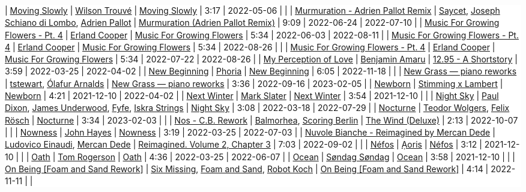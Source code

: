 | [Moving Slowly](https://open.spotify.com/track/596oi0xDA9ZQIHTLJr1Zg6) | [Wilson Trouvé](https://open.spotify.com/artist/1Qh6CmBget32TmvDZBoK8E) | [Moving Slowly](https://open.spotify.com/album/7lCtm2VoakicgPRDsjS72W) | 3:17 | 2022-05-06 |  |
| [Murmuration \- Adrien Pallot Remix](https://open.spotify.com/track/1n5V5SweNM2nQTXqx9nXmL) | [Saycet](https://open.spotify.com/artist/0AKlaf8M1k8NjJp1uCOlTA), [Joseph Schiano di Lombo](https://open.spotify.com/artist/3vuAmEyxhCFWETyJu69HIC), [Adrien Pallot](https://open.spotify.com/artist/6XeF93dpxLYgGgLWPeeq9L) | [Murmuration \(Adrien Pallot Remix\)](https://open.spotify.com/album/0wJrDZCq5WnojDT1zD0BjW) | 9:09 | 2022-06-24 | 2022-07-10 |
| [Music For Growing Flowers \- Pt\. 4](https://open.spotify.com/track/0iMFw7AbmYbQS1KwdeFHgW) | [Erland Cooper](https://open.spotify.com/artist/636k3cBTCgdZfXzCj7Cuaa) | [Music For Growing Flowers](https://open.spotify.com/album/0L51mBkDmhgzIUvRtogtGw) | 5:34 | 2022-06-03 | 2022-08-11 |
| [Music For Growing Flowers \- Pt\. 4](https://open.spotify.com/track/0kY5iUcL7JGqGLz3t2hhCL) | [Erland Cooper](https://open.spotify.com/artist/636k3cBTCgdZfXzCj7Cuaa) | [Music For Growing Flowers](https://open.spotify.com/album/7nlNFxFHuJxLHtfGM2mAkD) | 5:34 | 2022-08-26 |  |
| [Music For Growing Flowers \- Pt\. 4](https://open.spotify.com/track/3kSKcgJ0FYz7t2k4p71jiy) | [Erland Cooper](https://open.spotify.com/artist/636k3cBTCgdZfXzCj7Cuaa) | [Music For Growing Flowers](https://open.spotify.com/album/4ivhFfoUuBby0JKvbAuOeE) | 5:34 | 2022-07-22 | 2022-08-26 |
| [My Perception of Love](https://open.spotify.com/track/2DmRw6o0JSOvznQe9UGuiD) | [Benjamin Amaru](https://open.spotify.com/artist/05HjXsZCR2S4JW473HsFvp) | [12.95 \- A Shortstory](https://open.spotify.com/album/2ObSe5nRNskTL9NhNVjWCD) | 3:59 | 2022-03-25 | 2022-04-02 |
| [New Beginning](https://open.spotify.com/track/4Pvt5sRCWGXDFa1Zyv7X7Q) | [Phoria](https://open.spotify.com/artist/0HDxlFsXwyrpufs4YgTNMm) | [New Beginning](https://open.spotify.com/album/1haQIg0VfdYNGMLVsplGzo) | 6:05 | 2022-11-18 |  |
| [New Grass — piano reworks](https://open.spotify.com/track/3E8cDI21EQkDQjncehTKFL) | [tstewart](https://open.spotify.com/artist/5xEcI8Vn4ofUa5tLHNNlkV), [Ólafur Arnalds](https://open.spotify.com/artist/7E3BRXV9ZbCt5lQTCXMTia) | [New Grass — piano reworks](https://open.spotify.com/album/4KGB54dfOJOX4e6wEiryws) | 3:36 | 2022-09-16 | 2023-02-05 |
| [Newborn](https://open.spotify.com/track/3EB0OXYpu65N019rD3hLh7) | [Stimming x Lambert](https://open.spotify.com/artist/1TTO5SuWJWgnOOGMdwVvD5) | [Newborn](https://open.spotify.com/album/3sjsBHfPPgzwsF9PR8qR8i) | 4:21 | 2021-12-10 | 2022-04-02 |
| [Next Winter](https://open.spotify.com/track/0UfpJngBbA7yILNdoNDqlM) | [Mark Slater](https://open.spotify.com/artist/63TOnUvxBBCq0yJN9wKuXF) | [Next Winter](https://open.spotify.com/album/6ZWxDNKRbwvPHa8quQNf9P) | 3:54 | 2021-12-10 |  |
| [Night Sky](https://open.spotify.com/track/4jMOhFmabozK4cz2sQKoOs) | [Paul Dixon](https://open.spotify.com/artist/7cI8MDKn9CpIQjwROVhh8S), [James Underwood](https://open.spotify.com/artist/3kHy2R4hn87xhtqJjOlYRJ), [Fyfe](https://open.spotify.com/artist/1xkxEEm60IyknT2Eh469mX), [Iskra Strings](https://open.spotify.com/artist/3y05eQyusaM1cfQTKuCzPK) | [Night Sky](https://open.spotify.com/album/5JxbtHrbIuw2gwrsAdOpql) | 3:08 | 2022-03-18 | 2022-07-29 |
| [Nocturne](https://open.spotify.com/track/3QHtOPzh9pZVLa00qd9pWe) | [Teodor Wolgers](https://open.spotify.com/artist/150sLjaVg4A3g4M0Pvs4Qr), [Felix Rösch](https://open.spotify.com/artist/5DN6qP3OzoKVYXF3o2KCXp) | [Nocturne](https://open.spotify.com/album/7J7EcsbN5jmvnoZHF4mDnN) | 3:34 | 2023-02-03 |  |
| [Nos \- C.B\. Rework](https://open.spotify.com/track/1zVbL4ZCLbEE8fmVl881Gj) | [Balmorhea](https://open.spotify.com/artist/1U0FaHAc4fcwQcYEJFgkm9), [Scoring Berlin](https://open.spotify.com/artist/5aVO01MTGf8SFlZvNm98ke) | [The Wind \(Deluxe\)](https://open.spotify.com/album/0o9rSszHt4kikYbAPtlokj) | 2:13 | 2022-10-07 |  |
| [Nowness](https://open.spotify.com/track/0Txp3JK74gFfKp8eZp4Y6l) | [John Hayes](https://open.spotify.com/artist/7o2FMy3ZI4GssMyY8ELHGt) | [Nowness](https://open.spotify.com/album/2kvhCMgG2AXu7wOlWMosLR) | 3:19 | 2022-03-25 | 2022-07-03 |
| [Nuvole Bianche \- Reimagined by Mercan Dede](https://open.spotify.com/track/2aqhXN3IEdTOoNP9wWCPsQ) | [Ludovico Einaudi](https://open.spotify.com/artist/2uFUBdaVGtyMqckSeCl0Qj), [Mercan Dede](https://open.spotify.com/artist/1rwDpyhfCIGcutXf9kmLkY) | [Reimagined\. Volume 2, Chapter 3](https://open.spotify.com/album/6iyXg5JupzZxpAeyNXkOdw) | 7:03 | 2022-09-02 |  |
| [Néfos](https://open.spotify.com/track/6EAknZpfUmyVJZrZQVGxoV) | [Ạoris](https://open.spotify.com/artist/0a0xLcxhKUty49ZzQNYFys) | [Néfos](https://open.spotify.com/album/07cr40kGjUlSCOHTL5ka8B) | 3:12 | 2021-12-10 |  |
| [Oath](https://open.spotify.com/track/5GHx3rKnPSrZLgHREGTW49) | [Tom Rogerson](https://open.spotify.com/artist/0iONcDu4zVlsw1LwIq4rrN) | [Oath](https://open.spotify.com/album/1vPCZ1h5SyB5DicmVcM7x3) | 4:36 | 2022-03-25 | 2022-06-07 |
| [Ocean](https://open.spotify.com/track/3boXyamYzmzAvMbu5Rwmlv) | [Søndag Søndag](https://open.spotify.com/artist/5JXcRgvs6LG0vYLZnk9i7H) | [Ocean](https://open.spotify.com/album/7LRGLAQd2fdDOU7ygP0DrF) | 3:58 | 2021-12-10 |  |
| [On Being \[Foam and Sand Rework\]](https://open.spotify.com/track/2D43pD0M7hHCanJwgGJz5H) | [Six Missing](https://open.spotify.com/artist/70yRyjWkxX4n1jcdC3Pzmt), [Foam and Sand](https://open.spotify.com/artist/1auVJGxP1B7a0GYbD6G6dd), [Robot Koch](https://open.spotify.com/artist/47V6nyjOrUR98qv6gkYssI) | [On Being \[Foam and Sand Rework\]](https://open.spotify.com/album/4XJwtAr2AISvX4GZByc0pG) | 4:14 | 2022-11-11 |  |